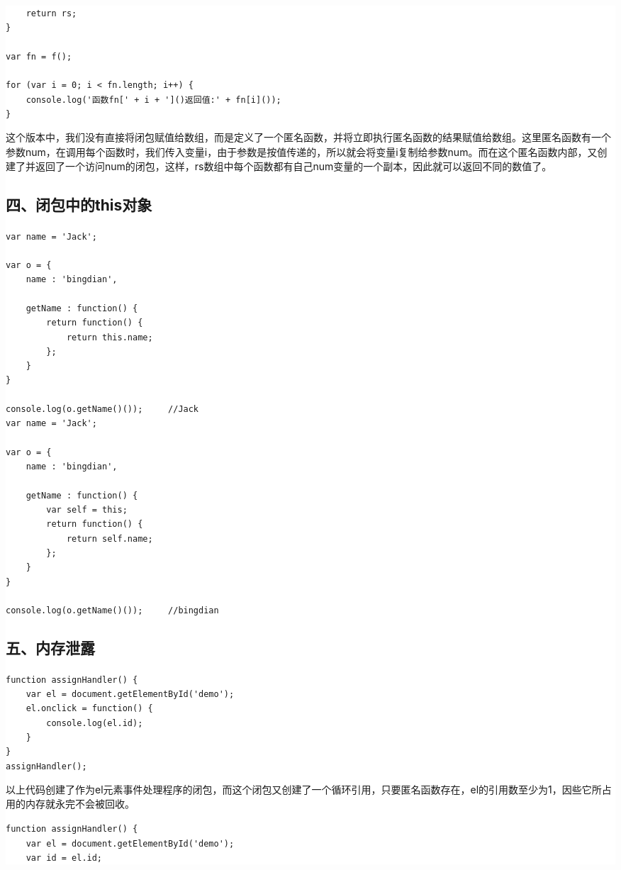 		return rs;
	}
	
	var fn = f();
	
	for (var i = 0; i < fn.length; i++) {
		console.log('函数fn[' + i + ']()返回值:' + fn[i]());
	}

这个版本中，我们没有直接将闭包赋值给数组，而是定义了一个匿名函数，并将立即执行匿名函数的结果赋值给数组。这里匿名函数有一个参数num，在调用每个函数时，我们传入变量i，由于参数是按值传递的，所以就会将变量i复制给参数num。而在这个匿名函数内部，又创建了并返回了一个访问num的闭包，这样，rs数组中每个函数都有自己num变量的一个副本，因此就可以返回不同的数值了。

## 四、闭包中的this对象 ##

	var name = 'Jack';
	
	var o = {
		name : 'bingdian',
		
		getName : function() {
			return function() {
				return this.name;
			};
		}
	}
	
	console.log(o.getName()());     //Jack
	var name = 'Jack';
	
	var o = {
		name : 'bingdian',
		
		getName : function() {
			var self = this;
			return function() {
				return self.name;
			};
		}
	}
	
	console.log(o.getName()());     //bingdian


## 五、内存泄露 ##

	function assignHandler() {
		var el = document.getElementById('demo');
		el.onclick = function() {
			console.log(el.id);
		}
	}
	assignHandler();

以上代码创建了作为el元素事件处理程序的闭包，而这个闭包又创建了一个循环引用，只要匿名函数存在，el的引用数至少为1，因些它所占用的内存就永完不会被回收。

	function assignHandler() {
		var el = document.getElementById('demo');
		var id = el.id;
		